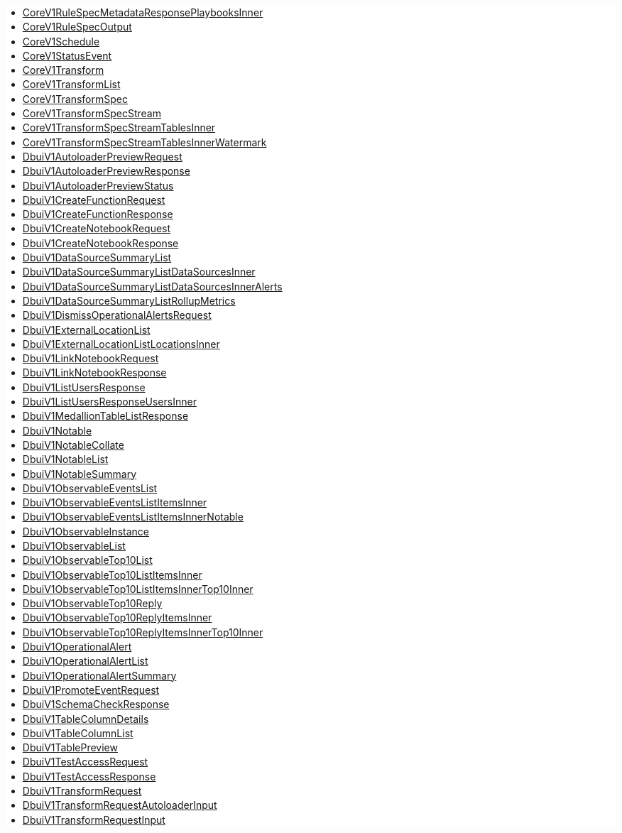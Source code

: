  - [CoreV1RuleSpecMetadataResponsePlaybooksInner](docs/CoreV1RuleSpecMetadataResponsePlaybooksInner.md)
 - [CoreV1RuleSpecOutput](docs/CoreV1RuleSpecOutput.md)
 - [CoreV1Schedule](docs/CoreV1Schedule.md)
 - [CoreV1StatusEvent](docs/CoreV1StatusEvent.md)
 - [CoreV1Transform](docs/CoreV1Transform.md)
 - [CoreV1TransformList](docs/CoreV1TransformList.md)
 - [CoreV1TransformSpec](docs/CoreV1TransformSpec.md)
 - [CoreV1TransformSpecStream](docs/CoreV1TransformSpecStream.md)
 - [CoreV1TransformSpecStreamTablesInner](docs/CoreV1TransformSpecStreamTablesInner.md)
 - [CoreV1TransformSpecStreamTablesInnerWatermark](docs/CoreV1TransformSpecStreamTablesInnerWatermark.md)
 - [DbuiV1AutoloaderPreviewRequest](docs/DbuiV1AutoloaderPreviewRequest.md)
 - [DbuiV1AutoloaderPreviewResponse](docs/DbuiV1AutoloaderPreviewResponse.md)
 - [DbuiV1AutoloaderPreviewStatus](docs/DbuiV1AutoloaderPreviewStatus.md)
 - [DbuiV1CreateFunctionRequest](docs/DbuiV1CreateFunctionRequest.md)
 - [DbuiV1CreateFunctionResponse](docs/DbuiV1CreateFunctionResponse.md)
 - [DbuiV1CreateNotebookRequest](docs/DbuiV1CreateNotebookRequest.md)
 - [DbuiV1CreateNotebookResponse](docs/DbuiV1CreateNotebookResponse.md)
 - [DbuiV1DataSourceSummaryList](docs/DbuiV1DataSourceSummaryList.md)
 - [DbuiV1DataSourceSummaryListDataSourcesInner](docs/DbuiV1DataSourceSummaryListDataSourcesInner.md)
 - [DbuiV1DataSourceSummaryListDataSourcesInnerAlerts](docs/DbuiV1DataSourceSummaryListDataSourcesInnerAlerts.md)
 - [DbuiV1DataSourceSummaryListRollupMetrics](docs/DbuiV1DataSourceSummaryListRollupMetrics.md)
 - [DbuiV1DismissOperationalAlertsRequest](docs/DbuiV1DismissOperationalAlertsRequest.md)
 - [DbuiV1ExternalLocationList](docs/DbuiV1ExternalLocationList.md)
 - [DbuiV1ExternalLocationListLocationsInner](docs/DbuiV1ExternalLocationListLocationsInner.md)
 - [DbuiV1LinkNotebookRequest](docs/DbuiV1LinkNotebookRequest.md)
 - [DbuiV1LinkNotebookResponse](docs/DbuiV1LinkNotebookResponse.md)
 - [DbuiV1ListUsersResponse](docs/DbuiV1ListUsersResponse.md)
 - [DbuiV1ListUsersResponseUsersInner](docs/DbuiV1ListUsersResponseUsersInner.md)
 - [DbuiV1MedallionTableListResponse](docs/DbuiV1MedallionTableListResponse.md)
 - [DbuiV1Notable](docs/DbuiV1Notable.md)
 - [DbuiV1NotableCollate](docs/DbuiV1NotableCollate.md)
 - [DbuiV1NotableList](docs/DbuiV1NotableList.md)
 - [DbuiV1NotableSummary](docs/DbuiV1NotableSummary.md)
 - [DbuiV1ObservableEventsList](docs/DbuiV1ObservableEventsList.md)
 - [DbuiV1ObservableEventsListItemsInner](docs/DbuiV1ObservableEventsListItemsInner.md)
 - [DbuiV1ObservableEventsListItemsInnerNotable](docs/DbuiV1ObservableEventsListItemsInnerNotable.md)
 - [DbuiV1ObservableInstance](docs/DbuiV1ObservableInstance.md)
 - [DbuiV1ObservableList](docs/DbuiV1ObservableList.md)
 - [DbuiV1ObservableTop10List](docs/DbuiV1ObservableTop10List.md)
 - [DbuiV1ObservableTop10ListItemsInner](docs/DbuiV1ObservableTop10ListItemsInner.md)
 - [DbuiV1ObservableTop10ListItemsInnerTop10Inner](docs/DbuiV1ObservableTop10ListItemsInnerTop10Inner.md)
 - [DbuiV1ObservableTop10Reply](docs/DbuiV1ObservableTop10Reply.md)
 - [DbuiV1ObservableTop10ReplyItemsInner](docs/DbuiV1ObservableTop10ReplyItemsInner.md)
 - [DbuiV1ObservableTop10ReplyItemsInnerTop10Inner](docs/DbuiV1ObservableTop10ReplyItemsInnerTop10Inner.md)
 - [DbuiV1OperationalAlert](docs/DbuiV1OperationalAlert.md)
 - [DbuiV1OperationalAlertList](docs/DbuiV1OperationalAlertList.md)
 - [DbuiV1OperationalAlertSummary](docs/DbuiV1OperationalAlertSummary.md)
 - [DbuiV1PromoteEventRequest](docs/DbuiV1PromoteEventRequest.md)
 - [DbuiV1SchemaCheckResponse](docs/DbuiV1SchemaCheckResponse.md)
 - [DbuiV1TableColumnDetails](docs/DbuiV1TableColumnDetails.md)
 - [DbuiV1TableColumnList](docs/DbuiV1TableColumnList.md)
 - [DbuiV1TablePreview](docs/DbuiV1TablePreview.md)
 - [DbuiV1TestAccessRequest](docs/DbuiV1TestAccessRequest.md)
 - [DbuiV1TestAccessResponse](docs/DbuiV1TestAccessResponse.md)
 - [DbuiV1TransformRequest](docs/DbuiV1TransformRequest.md)
 - [DbuiV1TransformRequestAutoloaderInput](docs/DbuiV1TransformRequestAutoloaderInput.md)
 - [DbuiV1TransformRequestInput](docs/DbuiV1TransformRequestInput.md)